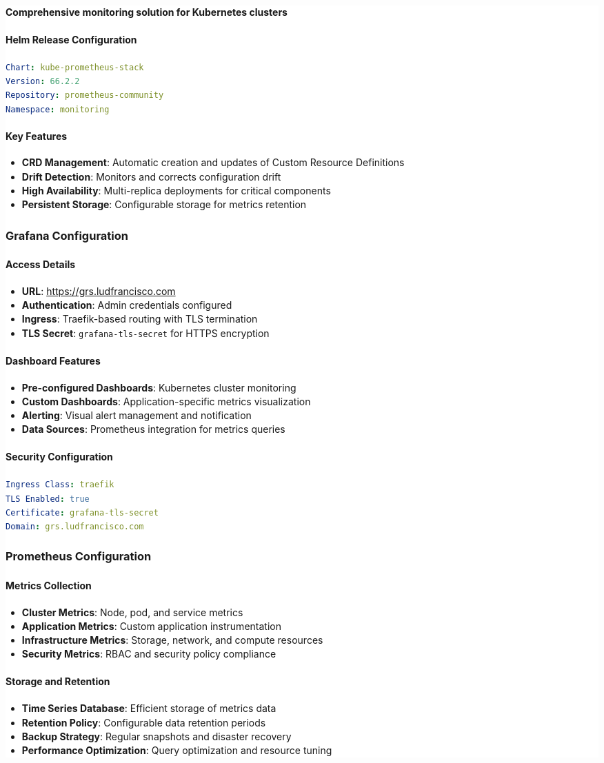 **Comprehensive monitoring solution for Kubernetes clusters**

#### Helm Release Configuration
```yaml
Chart: kube-prometheus-stack
Version: 66.2.2
Repository: prometheus-community
Namespace: monitoring
```

#### Key Features
- **CRD Management**: Automatic creation and updates of Custom Resource Definitions
- **Drift Detection**: Monitors and corrects configuration drift
- **High Availability**: Multi-replica deployments for critical components
- **Persistent Storage**: Configurable storage for metrics retention

### Grafana Configuration

#### Access Details
- **URL**: https://grs.ludfrancisco.com
- **Authentication**: Admin credentials configured
- **Ingress**: Traefik-based routing with TLS termination
- **TLS Secret**: `grafana-tls-secret` for HTTPS encryption

#### Dashboard Features
- **Pre-configured Dashboards**: Kubernetes cluster monitoring
- **Custom Dashboards**: Application-specific metrics visualization
- **Alerting**: Visual alert management and notification
- **Data Sources**: Prometheus integration for metrics queries

#### Security Configuration
```yaml
Ingress Class: traefik
TLS Enabled: true
Certificate: grafana-tls-secret
Domain: grs.ludfrancisco.com
```

### Prometheus Configuration

#### Metrics Collection
- **Cluster Metrics**: Node, pod, and service metrics
- **Application Metrics**: Custom application instrumentation
- **Infrastructure Metrics**: Storage, network, and compute resources
- **Security Metrics**: RBAC and security policy compliance

#### Storage and Retention
- **Time Series Database**: Efficient storage of metrics data
- **Retention Policy**: Configurable data retention periods
- **Backup Strategy**: Regular snapshots and disaster recovery
- **Performance Optimization**: Query optimization and resource tuning
